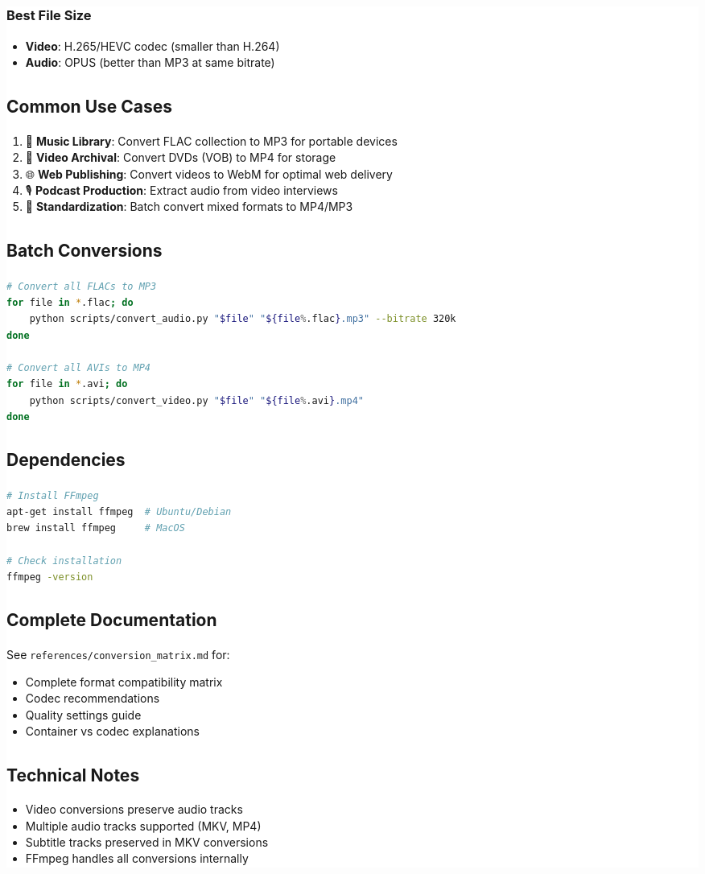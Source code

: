 ### Best File Size
- **Video**: H.265/HEVC codec (smaller than H.264)
- **Audio**: OPUS (better than MP3 at same bitrate)

## Common Use Cases

1. 🎵 **Music Library**: Convert FLAC collection to MP3 for portable devices
2. 📀 **Video Archival**: Convert DVDs (VOB) to MP4 for storage
3. 🌐 **Web Publishing**: Convert videos to WebM for optimal web delivery
4. 🎙️ **Podcast Production**: Extract audio from video interviews
5. 🔄 **Standardization**: Batch convert mixed formats to MP4/MP3

## Batch Conversions

```bash
# Convert all FLACs to MP3
for file in *.flac; do
    python scripts/convert_audio.py "$file" "${file%.flac}.mp3" --bitrate 320k
done

# Convert all AVIs to MP4
for file in *.avi; do
    python scripts/convert_video.py "$file" "${file%.avi}.mp4"
done
```

## Dependencies

```bash
# Install FFmpeg
apt-get install ffmpeg  # Ubuntu/Debian
brew install ffmpeg     # MacOS

# Check installation
ffmpeg -version
```

## Complete Documentation

See `references/conversion_matrix.md` for:
- Complete format compatibility matrix
- Codec recommendations
- Quality settings guide
- Container vs codec explanations

## Technical Notes

- Video conversions preserve audio tracks
- Multiple audio tracks supported (MKV, MP4)
- Subtitle tracks preserved in MKV conversions
- FFmpeg handles all conversions internally
